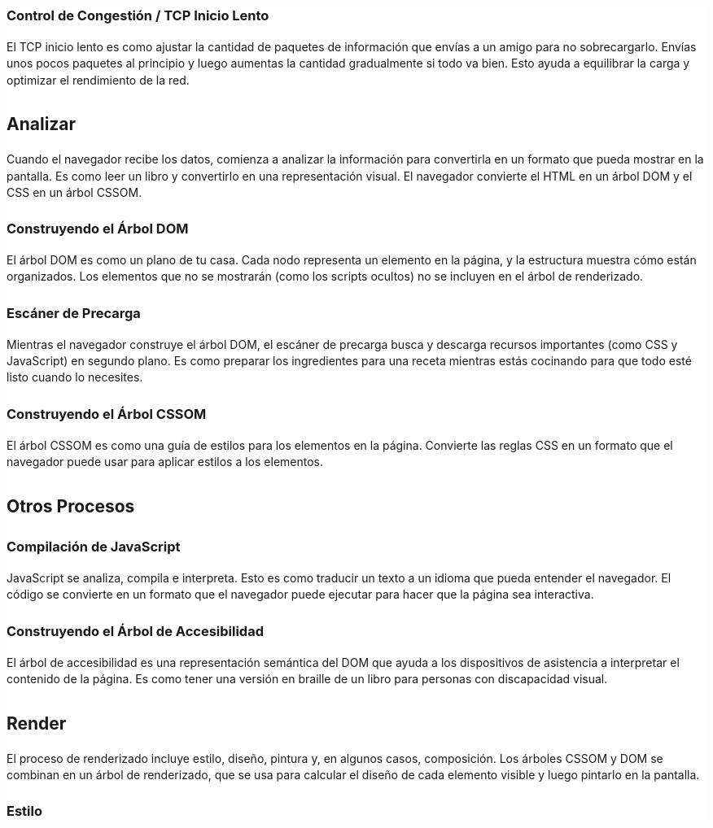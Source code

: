### Control de Congestión / TCP Inicio Lento

El TCP inicio lento es como ajustar la cantidad de paquetes de información que envías a un amigo para no sobrecargarlo. Envías unos pocos paquetes al principio y luego aumentas la cantidad gradualmente si todo va bien. Esto ayuda a equilibrar la carga y optimizar el rendimiento de la red.

## Analizar

Cuando el navegador recibe los datos, comienza a analizar la información para convertirla en un formato que pueda mostrar en la pantalla. Es como leer un libro y convertirlo en una representación visual. El navegador convierte el HTML en un árbol DOM y el CSS en un árbol CSSOM.

### Construyendo el Árbol DOM

El árbol DOM es como un plano de tu casa. Cada nodo representa un elemento en la página, y la estructura muestra cómo están organizados. Los elementos que no se mostrarán (como los scripts ocultos) no se incluyen en el árbol de renderizado.

### Escáner de Precarga

Mientras el navegador construye el árbol DOM, el escáner de precarga busca y descarga recursos importantes (como CSS y JavaScript) en segundo plano. Es como preparar los ingredientes para una receta mientras estás cocinando para que todo esté listo cuando lo necesites.

### Construyendo el Árbol CSSOM

El árbol CSSOM es como una guía de estilos para los elementos en la página. Convierte las reglas CSS en un formato que el navegador puede usar para aplicar estilos a los elementos. 

## Otros Procesos

### Compilación de JavaScript

JavaScript se analiza, compila e interpreta. Esto es como traducir un texto a un idioma que pueda entender el navegador. El código se convierte en un formato que el navegador puede ejecutar para hacer que la página sea interactiva.

### Construyendo el Árbol de Accesibilidad

El árbol de accesibilidad es una representación semántica del DOM que ayuda a los dispositivos de asistencia a interpretar el contenido de la página. Es como tener una versión en braille de un libro para personas con discapacidad visual.

## Render

El proceso de renderizado incluye estilo, diseño, pintura y, en algunos casos, composición. Los árboles CSSOM y DOM se combinan en un árbol de renderizado, que se usa para calcular el diseño de cada elemento visible y luego pintarlo en la pantalla.

### Estilo
